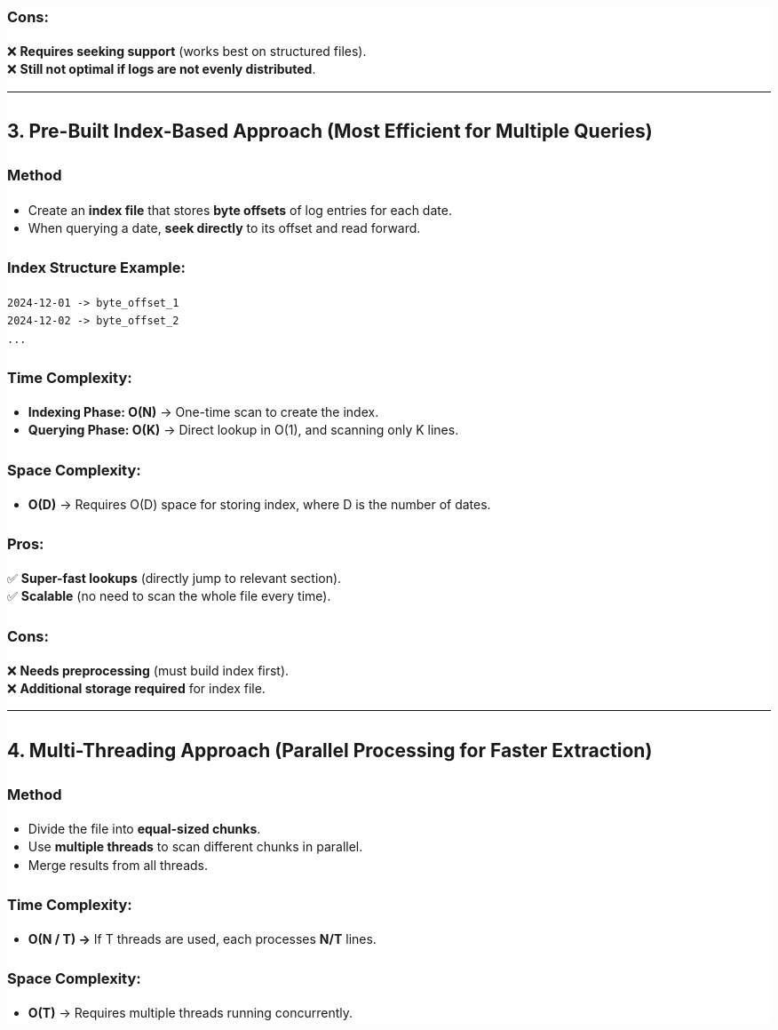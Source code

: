 ### **Cons:**  
❌ **Requires seeking support** (works best on structured files).  
❌ **Still not optimal if logs are not evenly distributed**.  

---

## **3. Pre-Built Index-Based Approach (Most Efficient for Multiple Queries)**  
### **Method**  
- Create an **index file** that stores **byte offsets** of log entries for each date.  
- When querying a date, **seek directly** to its offset and read forward.  

### **Index Structure Example:**  
```
2024-12-01 -> byte_offset_1  
2024-12-02 -> byte_offset_2  
...
```

### **Time Complexity:**  
- **Indexing Phase: O(N)** → One-time scan to create the index.  
- **Querying Phase: O(K)** → Direct lookup in O(1), and scanning only K lines.  

### **Space Complexity:**  
- **O(D)** → Requires O(D) space for storing index, where D is the number of dates.  

### **Pros:**  
✅ **Super-fast lookups** (directly jump to relevant section).  
✅ **Scalable** (no need to scan the whole file every time).  

### **Cons:**  
❌ **Needs preprocessing** (must build index first).  
❌ **Additional storage required** for index file.  

---

## **4. Multi-Threading Approach (Parallel Processing for Faster Extraction)**  
### **Method**  
- Divide the file into **equal-sized chunks**.  
- Use **multiple threads** to scan different chunks in parallel.  
- Merge results from all threads.  

### **Time Complexity:**  
- **O(N / T) →** If T threads are used, each processes **N/T** lines.  

### **Space Complexity:**  
- **O(T)** → Requires multiple threads running concurrently.  
